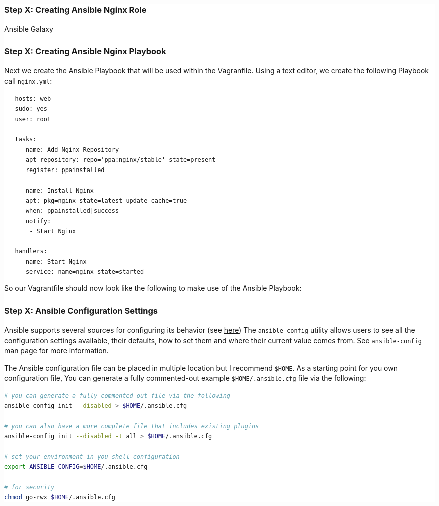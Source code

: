 ### Step X: Creating Ansible Nginx Role
Ansible Galaxy

### Step X: Creating Ansible Nginx Playbook
Next we create the Ansible Playbook that will be used within the Vagranfile.
Using a text editor, we create the following Playbook call `nginx.yml`:

```
 - hosts: web
   sudo: yes
   user: root

   tasks:
    - name: Add Nginx Repository
      apt_repository: repo='ppa:nginx/stable' state=present
      register: ppainstalled

    - name: Install Nginx
      apt: pkg=nginx state=latest update_cache=true
      when: ppainstalled|success
      notify:
       - Start Nginx

   handlers:
    - name: Start Nginx
      service: name=nginx state=started
```

So our Vagrantfile should now look like the following
to make use of the Ansible Playbook:

```bash
```

### Step X: Ansible Configuration Settings
Ansible supports several sources for configuring its behavior (see [here](https://docs.ansible.com/ansible/latest/reference_appendices/config.html))
The `ansible-config` utility allows users to see all the configuration settings available,
their defaults, how to set them and where their current value comes from.
See [`ansible-config` man page](https://docs.ansible.com/ansible/latest/cli/ansible-config.html#ansible-config) for more information.

The Ansible configuration file can be placed in multiple location but I recommend `$HOME`.
As a starting point for you own configuration file,
You can generate a fully commented-out example `$HOME/.ansible.cfg` file via the following:

```bash
# you can generate a fully commented-out file via the following
ansible-config init --disabled > $HOME/.ansible.cfg

# you can also have a more complete file that includes existing plugins
ansible-config init --disabled -t all > $HOME/.ansible.cfg

# set your environment in you shell configuration
export ANSIBLE_CONFIG=$HOME/.ansible.cfg

# for security
chmod go-rwx $HOME/.ansible.cfg
```
